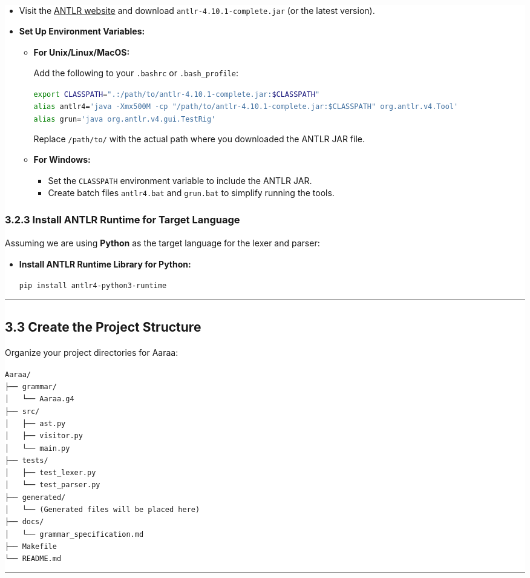   - Visit the [ANTLR website](https://www.antlr.org/download.html) and download `antlr-4.10.1-complete.jar` (or the latest version).

- **Set Up Environment Variables:**

  - **For Unix/Linux/MacOS:**

    Add the following to your `.bashrc` or `.bash_profile`:

    ```bash
    export CLASSPATH=".:/path/to/antlr-4.10.1-complete.jar:$CLASSPATH"
    alias antlr4='java -Xmx500M -cp "/path/to/antlr-4.10.1-complete.jar:$CLASSPATH" org.antlr.v4.Tool'
    alias grun='java org.antlr.v4.gui.TestRig'
    ```

    Replace `/path/to/` with the actual path where you downloaded the ANTLR JAR file.

  - **For Windows:**

    - Set the `CLASSPATH` environment variable to include the ANTLR JAR.
    - Create batch files `antlr4.bat` and `grun.bat` to simplify running the tools.

### **3.2.3 Install ANTLR Runtime for Target Language**

Assuming we are using **Python** as the target language for the lexer and parser:

- **Install ANTLR Runtime Library for Python:**

  ```bash
  pip install antlr4-python3-runtime
  ```

---

## **3.3 Create the Project Structure**

Organize your project directories for Aaraa:

```
Aaraa/
├── grammar/
│   └── Aaraa.g4
├── src/
│   ├── ast.py
│   ├── visitor.py
│   └── main.py
├── tests/
│   ├── test_lexer.py
│   └── test_parser.py
├── generated/
│   └── (Generated files will be placed here)
├── docs/
│   └── grammar_specification.md
├── Makefile
└── README.md
```

---